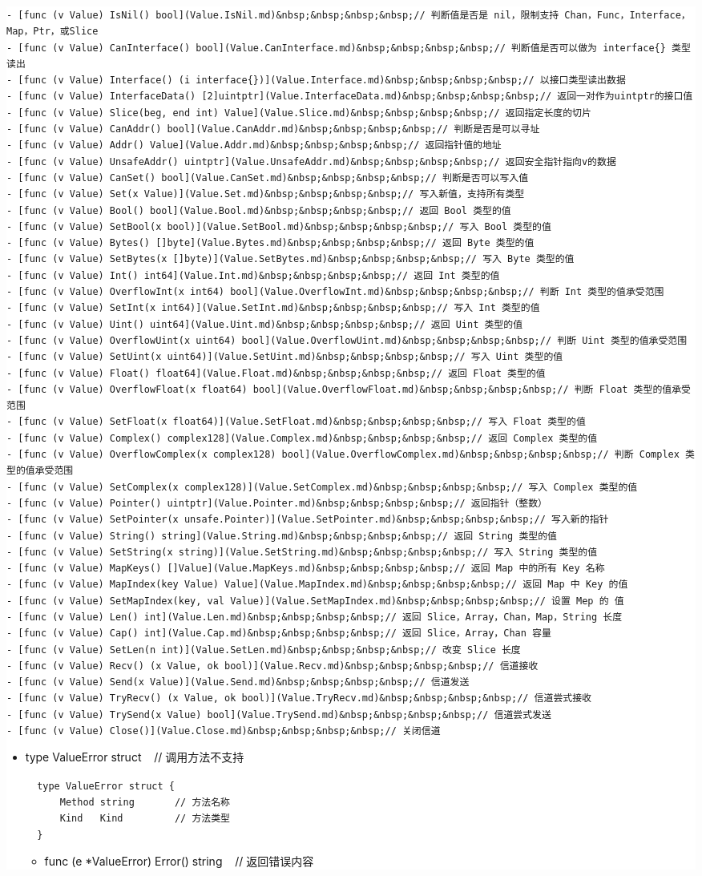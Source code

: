 	- [func (v Value) IsNil() bool](Value.IsNil.md)&nbsp;&nbsp;&nbsp;&nbsp;// 判断值是否是 nil，限制支持 Chan，Func，Interface，Map，Ptr，或Slice
	- [func (v Value) CanInterface() bool](Value.CanInterface.md)&nbsp;&nbsp;&nbsp;&nbsp;// 判断值是否可以做为 interface{} 类型读出
	- [func (v Value) Interface() (i interface{})](Value.Interface.md)&nbsp;&nbsp;&nbsp;&nbsp;// 以接口类型读出数据
	- [func (v Value) InterfaceData() [2]uintptr](Value.InterfaceData.md)&nbsp;&nbsp;&nbsp;&nbsp;// 返回一对作为uintptr的接口值
	- [func (v Value) Slice(beg, end int) Value](Value.Slice.md)&nbsp;&nbsp;&nbsp;&nbsp;// 返回指定长度的切片
	- [func (v Value) CanAddr() bool](Value.CanAddr.md)&nbsp;&nbsp;&nbsp;&nbsp;// 判断是否是可以寻址
	- [func (v Value) Addr() Value](Value.Addr.md)&nbsp;&nbsp;&nbsp;&nbsp;// 返回指针值的地址
	- [func (v Value) UnsafeAddr() uintptr](Value.UnsafeAddr.md)&nbsp;&nbsp;&nbsp;&nbsp;// 返回安全指针指向v的数据
	- [func (v Value) CanSet() bool](Value.CanSet.md)&nbsp;&nbsp;&nbsp;&nbsp;// 判断是否可以写入值
	- [func (v Value) Set(x Value)](Value.Set.md)&nbsp;&nbsp;&nbsp;&nbsp;// 写入新值，支持所有类型
	- [func (v Value) Bool() bool](Value.Bool.md)&nbsp;&nbsp;&nbsp;&nbsp;// 返回 Bool 类型的值
	- [func (v Value) SetBool(x bool)](Value.SetBool.md)&nbsp;&nbsp;&nbsp;&nbsp;// 写入 Bool 类型的值
	- [func (v Value) Bytes() []byte](Value.Bytes.md)&nbsp;&nbsp;&nbsp;&nbsp;// 返回 Byte 类型的值
	- [func (v Value) SetBytes(x []byte)](Value.SetBytes.md)&nbsp;&nbsp;&nbsp;&nbsp;// 写入 Byte 类型的值
	- [func (v Value) Int() int64](Value.Int.md)&nbsp;&nbsp;&nbsp;&nbsp;// 返回 Int 类型的值
	- [func (v Value) OverflowInt(x int64) bool](Value.OverflowInt.md)&nbsp;&nbsp;&nbsp;&nbsp;// 判断 Int 类型的值承受范围
	- [func (v Value) SetInt(x int64)](Value.SetInt.md)&nbsp;&nbsp;&nbsp;&nbsp;// 写入 Int 类型的值
	- [func (v Value) Uint() uint64](Value.Uint.md)&nbsp;&nbsp;&nbsp;&nbsp;// 返回 Uint 类型的值
	- [func (v Value) OverflowUint(x uint64) bool](Value.OverflowUint.md)&nbsp;&nbsp;&nbsp;&nbsp;// 判断 Uint 类型的值承受范围
	- [func (v Value) SetUint(x uint64)](Value.SetUint.md)&nbsp;&nbsp;&nbsp;&nbsp;// 写入 Uint 类型的值
	- [func (v Value) Float() float64](Value.Float.md)&nbsp;&nbsp;&nbsp;&nbsp;// 返回 Float 类型的值
	- [func (v Value) OverflowFloat(x float64) bool](Value.OverflowFloat.md)&nbsp;&nbsp;&nbsp;&nbsp;// 判断 Float 类型的值承受范围
	- [func (v Value) SetFloat(x float64)](Value.SetFloat.md)&nbsp;&nbsp;&nbsp;&nbsp;// 写入 Float 类型的值
	- [func (v Value) Complex() complex128](Value.Complex.md)&nbsp;&nbsp;&nbsp;&nbsp;// 返回 Complex 类型的值
	- [func (v Value) OverflowComplex(x complex128) bool](Value.OverflowComplex.md)&nbsp;&nbsp;&nbsp;&nbsp;// 判断 Complex 类型的值承受范围
	- [func (v Value) SetComplex(x complex128)](Value.SetComplex.md)&nbsp;&nbsp;&nbsp;&nbsp;// 写入 Complex 类型的值
	- [func (v Value) Pointer() uintptr](Value.Pointer.md)&nbsp;&nbsp;&nbsp;&nbsp;// 返回指针（整数）
	- [func (v Value) SetPointer(x unsafe.Pointer)](Value.SetPointer.md)&nbsp;&nbsp;&nbsp;&nbsp;// 写入新的指针
	- [func (v Value) String() string](Value.String.md)&nbsp;&nbsp;&nbsp;&nbsp;// 返回 String 类型的值
	- [func (v Value) SetString(x string)](Value.SetString.md)&nbsp;&nbsp;&nbsp;&nbsp;// 写入 String 类型的值
	- [func (v Value) MapKeys() []Value](Value.MapKeys.md)&nbsp;&nbsp;&nbsp;&nbsp;// 返回 Map 中的所有 Key 名称
	- [func (v Value) MapIndex(key Value) Value](Value.MapIndex.md)&nbsp;&nbsp;&nbsp;&nbsp;// 返回 Map 中 Key 的值
	- [func (v Value) SetMapIndex(key, val Value)](Value.SetMapIndex.md)&nbsp;&nbsp;&nbsp;&nbsp;// 设置 Mep 的 值
	- [func (v Value) Len() int](Value.Len.md)&nbsp;&nbsp;&nbsp;&nbsp;// 返回 Slice，Array，Chan，Map，String 长度
	- [func (v Value) Cap() int](Value.Cap.md)&nbsp;&nbsp;&nbsp;&nbsp;// 返回 Slice，Array，Chan 容量
	- [func (v Value) SetLen(n int)](Value.SetLen.md)&nbsp;&nbsp;&nbsp;&nbsp;// 改变 Slice 长度
	- [func (v Value) Recv() (x Value, ok bool)](Value.Recv.md)&nbsp;&nbsp;&nbsp;&nbsp;// 信道接收
	- [func (v Value) Send(x Value)](Value.Send.md)&nbsp;&nbsp;&nbsp;&nbsp;// 信道发送
	- [func (v Value) TryRecv() (x Value, ok bool)](Value.TryRecv.md)&nbsp;&nbsp;&nbsp;&nbsp;// 信道尝式接收
	- [func (v Value) TrySend(x Value) bool](Value.TrySend.md)&nbsp;&nbsp;&nbsp;&nbsp;// 信道尝式发送
	- [func (v Value) Close()](Value.Close.md)&nbsp;&nbsp;&nbsp;&nbsp;// 关闭信道
- type ValueError struct&nbsp;&nbsp;&nbsp;&nbsp;// 调用方法不支持

		type ValueError struct {
			Method string		// 方法名称
			Kind   Kind			// 方法类型
		}

	- func (e *ValueError) Error() string&nbsp;&nbsp;&nbsp;&nbsp;// 返回错误内容
